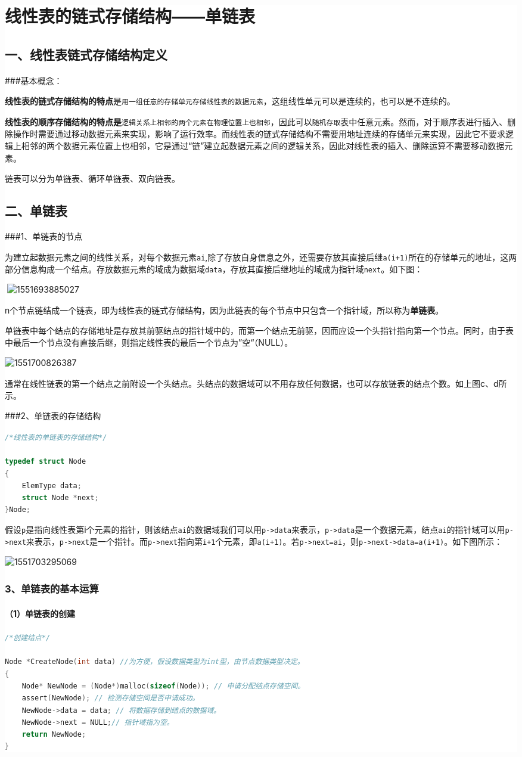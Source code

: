 # 线性表的链式存储结构——单链表

## 一、线性表链式存储结构定义

###基本概念：

**线性表的链式存储结构的特点**是`用一组任意的存储单元存储线性表的数据元素`，这组线性单元可以是连续的，也可以是不连续的。

**线性表的顺序存储结构的特点是**`逻辑关系上相邻的两个元素在物理位置上也相邻`，因此可以`随机存取`表中任意元素。然而，对于顺序表进行插入、删除操作时需要通过移动数据元素来实现，影响了运行效率。而线性表的链式存储结构不需要用地址连续的存储单元来实现，因此它不要求逻辑上相邻的两个数据元素位置上也相邻，它是通过“链”建立起数据元素之间的逻辑关系，因此对线性表的插入、删除运算不需要移动数据元素。

链表可以分为单链表、循环单链表、双向链表。

## 二、单链表

###1、单链表的节点

为建立起数据元素之间的线性关系，对每个数据元素`ai`,除了存放自身信息之外，还需要存放其直接后继`a(i+1)`所在的存储单元的地址，这两部分信息构成一个结点。存放数据元素的域成为数据域`data`，存放其直接后继地址的域成为指针域`next`。如下图：

​                                            ![1551693885027](C:\Users\LXF\AppData\Roaming\Typora\typora-user-images\1551693885027.png)

n个节点链结成一个链表，即为线性表的链式存储结构，因为此链表的每个节点中只包含一个指针域，所以称为**单链表**。

单链表中每个结点的存储地址是存放其前驱结点的指针域中的，而第一个结点无前驱，因而应设一个头指针指向第一个节点。同时，由于表中最后一个节点没有直接后继，则指定线性表的最后一个节点为”空“（NULL）。

![1551700826387](C:\Users\LXF\AppData\Roaming\Typora\typora-user-images\1551700826387.png)

通常在线性链表的第一个结点之前附设一个头结点。头结点的数据域可以不用存放任何数据，也可以存放链表的结点个数。如上图c、d所示。

###2、单链表的存储结构

~~~c
/*线性表的单链表的存储结构*/

typedef struct Node
{
    ElemType data;
    struct Node *next;
}Node;

~~~

假设`p`是指向线性表第i个元素的指针，则该结点`ai`的数据域我们可以用`p->data`来表示，`p->data`是一个数据元素，结点`ai`的指针域可以用`p->next`来表示，`p->next`是一个指针。而`p->next`指向第`i+1`个元素，即`a(i+1)`。若`p->next=ai`，则`p->next->data=a(i+1)`。如下图所示：

![1551703295069](C:\Users\LXF\AppData\Roaming\Typora\typora-user-images\1551703295069.png)

### 3、单链表的基本运算

#### （1）单链表的创建

~~~c
/*创建结点*/

Node *CreateNode(int data) //为方便，假设数据类型为int型，由节点数据类型决定。
{
    Node* NewNode = (Node*)malloc(sizeof(Node)); // 申请分配结点存储空间。
    assert(NewNode); // 检测存储空间是否申请成功。
    NewNode->data = data; // 将数据存储到结点的数据域。
    NewNode->next = NULL;// 指针域指为空。
    return NewNode;
}
~~~
